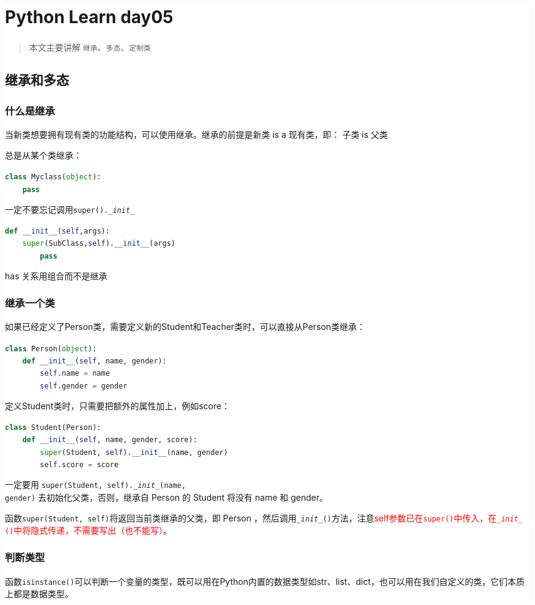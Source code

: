 # Python Learn day05

> 本文主要讲解 `继承`、`多态`、`定制类`

## 继承和多态

### 什么是继承

当新类想要拥有现有类的功能结构，可以使用继承。继承的前提是新类 is a 现有类，即： 子类 is 父类

总是从某个类继承：
```python
class Myclass(object):
    pass
 ```
         
一定不要忘记调用<code>super().\__init__</code>

```python
def __init__(self,args):
    super(SubClass,self).__init__(args)
        pass
```
            
has 关系用组合而不是继承

### 继承一个类

如果已经定义了Person类，需要定义新的Student和Teacher类时，可以直接从Person类继承：

```python
class Person(object):
    def __init__(self, name, gender):
        self.name = name
        self.gender = gender
```

定义Student类时，只需要把额外的属性加上，例如score：

```python
class Student(Person):
    def __init__(self, name, gender, score):
        super(Student, self).__init__(name, gender)
        self.score = score
```

一定要用 <code>super(Student, self).\__init__(name, gender)</code> 去初始化父类，否则，继承自 Person 的 Student 将没有 name 和 gender。

函数<code>super(Student, self)</code>将返回当前类继承的父类，即 Person ，然后调用<code>\__init__()</code>方法，注意<font color="red">self参数已在<code>super()</code>中传入，在<code>\__init__()</code>中将隐式传递，不需要写出（也不能写）</font>。

### 判断类型

函数<code>isinstance()</code>可以判断一个变量的类型，既可以用在Python内置的数据类型如str、list、dict，也可以用在我们自定义的类，它们本质上都是数据类型。

